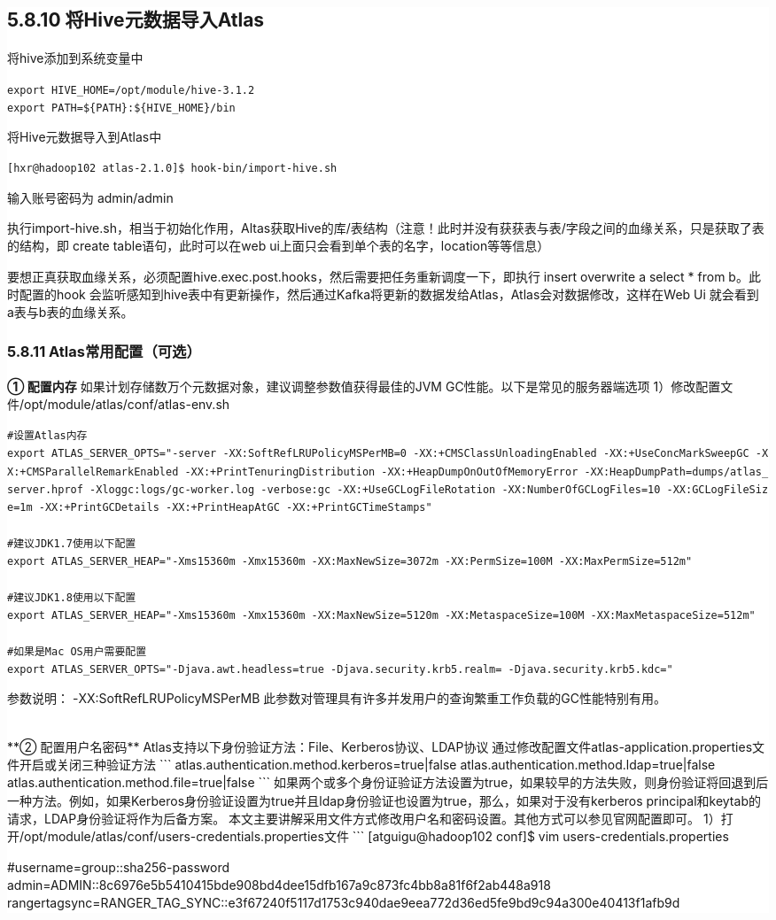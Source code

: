 
## 5.8.10 将Hive元数据导入Atlas
将hive添加到系统变量中
```
export HIVE_HOME=/opt/module/hive-3.1.2
export PATH=${PATH}:${HIVE_HOME}/bin
```

将Hive元数据导入到Atlas中
```
[hxr@hadoop102 atlas-2.1.0]$ hook-bin/import-hive.sh
```
输入账号密码为 admin/admin

执行import-hive.sh，相当于初始化作用，Altas获取Hive的库/表结构（注意！此时并没有获获表与表/字段之间的血缘关系，只是获取了表的结构，即 create table语句，此时可以在web ui上面只会看到单个表的名字，location等等信息）

要想正真获取血缘关系，必须配置hive.exec.post.hooks，然后需要把任务重新调度一下，即执行 insert overwrite a select * from b。此时配置的hook 会监听感知到hive表中有更新操作，然后通过Kafka将更新的数据发给Atlas，Atlas会对数据修改，这样在Web Ui 就会看到 a表与b表的血缘关系。

### 5.8.11 Atlas常用配置（可选）
**① 配置内存**
如果计划存储数万个元数据对象，建议调整参数值获得最佳的JVM GC性能。以下是常见的服务器端选项
1）修改配置文件/opt/module/atlas/conf/atlas-env.sh
```
#设置Atlas内存
export ATLAS_SERVER_OPTS="-server -XX:SoftRefLRUPolicyMSPerMB=0 -XX:+CMSClassUnloadingEnabled -XX:+UseConcMarkSweepGC -XX:+CMSParallelRemarkEnabled -XX:+PrintTenuringDistribution -XX:+HeapDumpOnOutOfMemoryError -XX:HeapDumpPath=dumps/atlas_server.hprof -Xloggc:logs/gc-worker.log -verbose:gc -XX:+UseGCLogFileRotation -XX:NumberOfGCLogFiles=10 -XX:GCLogFileSize=1m -XX:+PrintGCDetails -XX:+PrintHeapAtGC -XX:+PrintGCTimeStamps"

#建议JDK1.7使用以下配置
export ATLAS_SERVER_HEAP="-Xms15360m -Xmx15360m -XX:MaxNewSize=3072m -XX:PermSize=100M -XX:MaxPermSize=512m"

#建议JDK1.8使用以下配置
export ATLAS_SERVER_HEAP="-Xms15360m -Xmx15360m -XX:MaxNewSize=5120m -XX:MetaspaceSize=100M -XX:MaxMetaspaceSize=512m"

#如果是Mac OS用户需要配置
export ATLAS_SERVER_OPTS="-Djava.awt.headless=true -Djava.security.krb5.realm= -Djava.security.krb5.kdc="
```
参数说明： -XX:SoftRefLRUPolicyMSPerMB 此参数对管理具有许多并发用户的查询繁重工作负载的GC性能特别有用。

<br>
**② 配置用户名密码**
 	Atlas支持以下身份验证方法：File、Kerberos协议、LDAP协议
通过修改配置文件atlas-application.properties文件开启或关闭三种验证方法
```
atlas.authentication.method.kerberos=true|false
atlas.authentication.method.ldap=true|false
atlas.authentication.method.file=true|false
```
如果两个或多个身份证验证方法设置为true，如果较早的方法失败，则身份验证将回退到后一种方法。例如，如果Kerberos身份验证设置为true并且ldap身份验证也设置为true，那么，如果对于没有kerberos principal和keytab的请求，LDAP身份验证将作为后备方案。
本文主要讲解采用文件方式修改用户名和密码设置。其他方式可以参见官网配置即可。
1）打开/opt/module/atlas/conf/users-credentials.properties文件
```
[atguigu@hadoop102 conf]$ vim users-credentials.properties

#username=group::sha256-password
admin=ADMIN::8c6976e5b5410415bde908bd4dee15dfb167a9c873fc4bb8a81f6f2ab448a918
rangertagsync=RANGER_TAG_SYNC::e3f67240f5117d1753c940dae9eea772d36ed5fe9bd9c94a300e40413f1afb9d
```